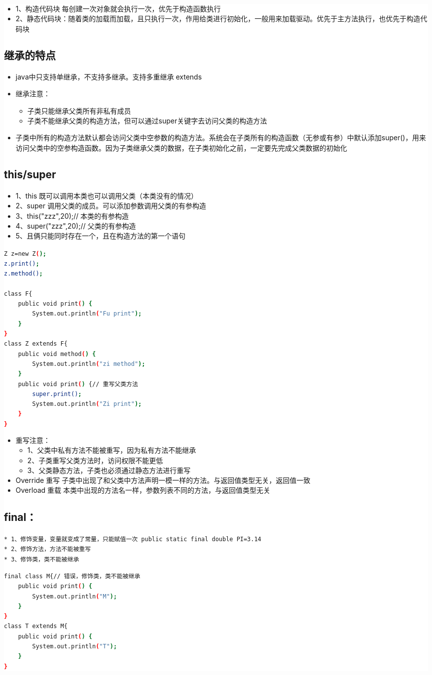 * 1、构造代码块 每创建一次对象就会执行一次，优先于构造函数执行
* 2、静态代码块：随着类的加载而加载，且只执行一次，作用给类进行初始化，一般用来加载驱动。优先于主方法执行，也优先于构造代码块

## 继承的特点
* java中只支持单继承，不支持多继承。支持多重继承 extends
* 继承注意：
	* 子类只能继承父类所有非私有成员
	* 子类不能继承父类的构造方法，但可以通过super关键字去访问父类的构造方法

* 子类中所有的构造方法默认都会访问父类中空参数的构造方法。系统会在子类所有的构造函数（无参或有参）中默认添加super()，用来访问父类中的空参构造函数。因为子类继承父类的数据，在子类初始化之前，一定要先完成父类数据的初始化

## this/super
* 1、this 既可以调用本类也可以调用父类（本类没有的情况）
* 2、super 调用父类的成员。可以添加参数调用父类的有参构造
* 3、this("zzz",20);// 本类的有参构造
* 4、super("zzz",20);// 父类的有参构造
* 5、且俩只能同时存在一个，且在构造方法的第一个语句
```bash
Z z=new Z();
z.print();
z.method();

class F{
	public void print() {
		System.out.println("Fu print");
	}
}
class Z extends F{
	public void method() {
		System.out.println("zi method");
	}
	public void print() {// 重写父类方法
		super.print();
		System.out.println("Zi print");
	}
}
```

* 重写注意：
	* 1、父类中私有方法不能被重写，因为私有方法不能继承
	* 2、子类重写父类方法时，访问权限不能更低
	* 3、父类静态方法，子类也必须通过静态方法进行重写
* Override 重写 子类中出现了和父类中方法声明一模一样的方法。与返回值类型无关，返回值一致
* Overload 重载 本类中出现的方法名一样，参数列表不同的方法，与返回值类型无关

## final：
	* 1、修饰变量，变量就变成了常量，只能赋值一次 public static final double PI=3.14
	* 2、修饰方法，方法不能被重写
	* 3、修饰类，类不能被继承
```bash 
final class M{// 错误，修饰类，类不能被继承
	public void print() {
		System.out.println("M");
	}
}
class T extends M{
	public void print() {
		System.out.println("T");
	}
}
```
```bash
```